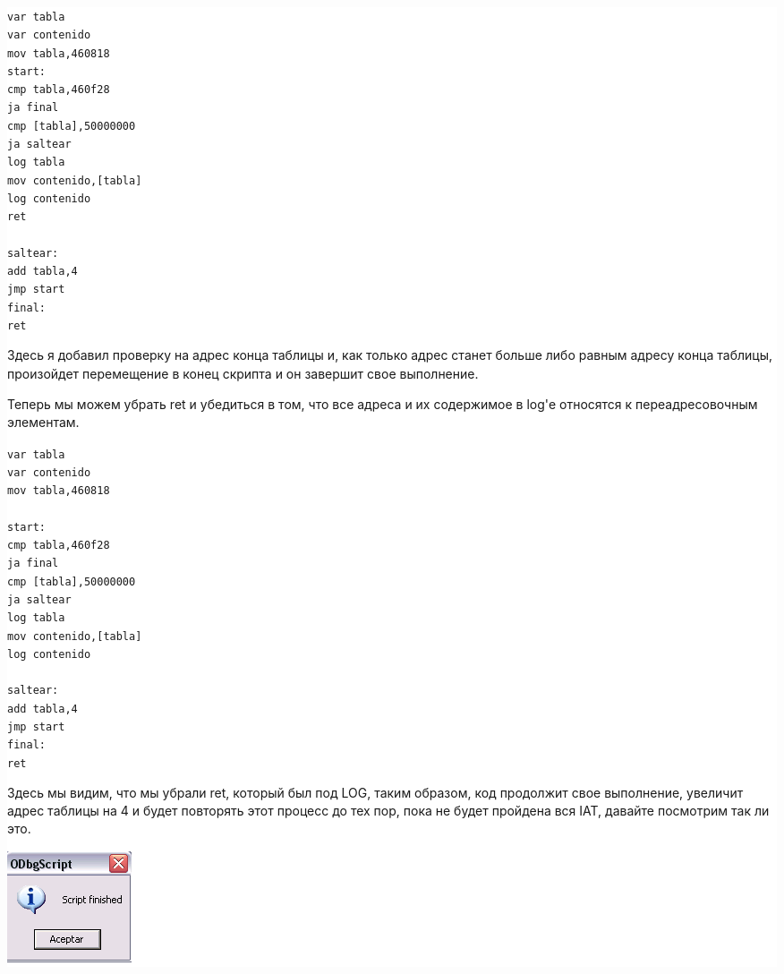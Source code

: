 ```assembly
var tabla
var contenido
mov tabla,460818
start:
cmp tabla,460f28
ja final
cmp [tabla],50000000
ja saltear
log tabla
mov contenido,[tabla]
log contenido
ret

saltear:
add tabla,4
jmp start
final:
ret
```

Здесь я добавил проверку на адрес конца таблицы и, как только адрес станет больше либо равным адресу конца таблицы, произойдет перемещение в конец скрипта и он завершит свое выполнение.

Теперь мы можем убрать ret и убедиться в том, что все адреса и их содержимое в log'е относятся к переадресовочным элементам.

```assembly
var tabla
var contenido
mov tabla,460818

start:
cmp tabla,460f28
ja final
cmp [tabla],50000000
ja saltear
log tabla
mov contenido,[tabla]
log contenido

saltear:
add tabla,4
jmp start
final:
ret
```

Здесь мы видим, что мы убрали ret, который был под LOG, таким образом, код продолжит свое выполнение, увеличит адрес таблицы на 4 и будет повторять этот процесс до тех пор, пока не будет пройдена вся IAT, давайте посмотрим так ли это.

![](.gitbook/img/55/m63b35969.png)

